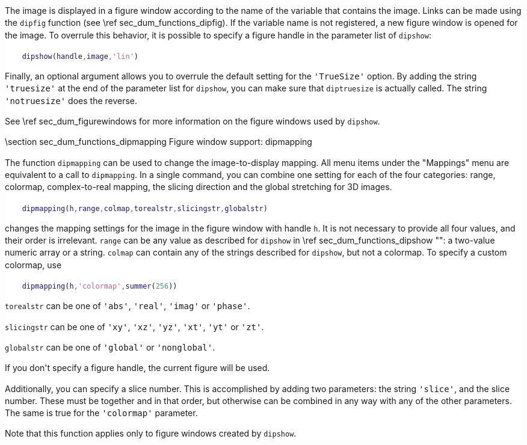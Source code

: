 The image is displayed in a figure window according to the name of the
variable that contains the image. Links can be made using the `dipfig`
function (see \ref sec_dum_functions_dipfig). If the variable name is not
registered, a new figure window is opened for the image. To overrule
this behavior, it is possible to specify a figure handle in the
parameter list of `dipshow`:

```m
    dipshow(handle,image,'lin')
```

Finally, an optional argument allows you to overrule the default setting
for the <tt>'TrueSize'</tt> option. By adding the string <tt>'truesize'</tt> at the
end of the parameter list for `dipshow`, you can make sure that
`diptruesize` is actually called. The string <tt>'notruesize'</tt> does the
reverse.

See \ref sec_dum_figurewindows for more information on the figure
windows used by `dipshow`.

\section sec_dum_functions_dipmapping Figure window support: dipmapping

The function `dipmapping` can be used to change the image-to-display
mapping. All menu items under the "Mappings" menu are equivalent to a
call to `dipmapping`. In a single command, you can combine one setting
for each of the four categories: range, colormap, complex-to-real
mapping, the slicing direction and the global stretching for 3D images.

```m
    dipmapping(h,range,colmap,torealstr,slicingstr,globalstr)
```

changes the mapping settings for the image in the figure window with
handle `h`. It is not necessary to provide all four values, and their
order is irrelevant. `range` can be any value as described for `dipshow`
in \ref sec_dum_functions_dipshow "": a two-value numeric array or a string.
`colmap` can contain any of the strings described for `dipshow`, but not
a colormap. To specify a custom colormap, use

```m
    dipmapping(h,'colormap',summer(256))
```

`torealstr` can be one of <tt>'abs'</tt>, <tt>'real'</tt>, <tt>'imag'</tt> or <tt>'phase'</tt>.

`slicingstr` can be one of <tt>'xy'</tt>, <tt>'xz'</tt>, <tt>'yz'</tt>, <tt>'xt'</tt>, <tt>'yt'</tt> or <tt>'zt'</tt>.

`globalstr` can be one of <tt>'global'</tt> or <tt>'nonglobal'</tt>.

If you don't specify a figure handle, the current figure will be used.

Additionally, you can specify a slice number. This is accomplished by
adding two parameters: the string <tt>'slice'</tt>, and the slice number. These
must be together and in that order, but otherwise can be combined in any
way with any of the other parameters. The same is true for the
<tt>'colormap'</tt> parameter.

Note that this function applies only to figure windows created by `dipshow`.
